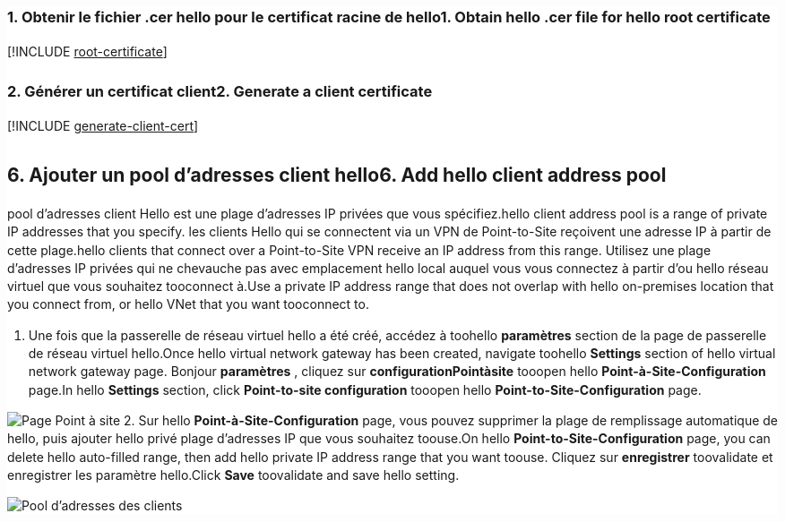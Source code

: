 ### <span data-ttu-id="33b6e-174"><a name="getcer"></a>1. Obtenir le fichier .cer hello pour le certificat racine de hello</span><span class="sxs-lookup"><span data-stu-id="33b6e-174"><a name="getcer"></a>1. Obtain hello .cer file for hello root certificate</span></span>

[!INCLUDE [root-certificate](../../includes/vpn-gateway-p2s-rootcert-include.md)]

### <span data-ttu-id="33b6e-175"><a name="generateclientcert"></a>2. Générer un certificat client</span><span class="sxs-lookup"><span data-stu-id="33b6e-175"><a name="generateclientcert"></a>2. Generate a client certificate</span></span>

[!INCLUDE [generate-client-cert](../../includes/vpn-gateway-p2s-clientcert-include.md)]

## <span data-ttu-id="33b6e-176"><a name="addresspool"></a>6. Ajouter un pool d’adresses client hello</span><span class="sxs-lookup"><span data-stu-id="33b6e-176"><a name="addresspool"></a>6. Add hello client address pool</span></span>

<span data-ttu-id="33b6e-177">pool d’adresses client Hello est une plage d’adresses IP privées que vous spécifiez.</span><span class="sxs-lookup"><span data-stu-id="33b6e-177">hello client address pool is a range of private IP addresses that you specify.</span></span> <span data-ttu-id="33b6e-178">les clients Hello qui se connectent via un VPN de Point-to-Site reçoivent une adresse IP à partir de cette plage.</span><span class="sxs-lookup"><span data-stu-id="33b6e-178">hello clients that connect over a Point-to-Site VPN receive an IP address from this range.</span></span> <span data-ttu-id="33b6e-179">Utilisez une plage d’adresses IP privées qui ne chevauche pas avec emplacement hello local auquel vous vous connectez à partir d’ou hello réseau virtuel que vous souhaitez tooconnect à.</span><span class="sxs-lookup"><span data-stu-id="33b6e-179">Use a private IP address range that does not overlap with hello on-premises location that you connect from, or hello VNet that you want tooconnect to.</span></span>

1. <span data-ttu-id="33b6e-180">Une fois que la passerelle de réseau virtuel hello a été créé, accédez à toohello **paramètres** section de la page de passerelle de réseau virtuel hello.</span><span class="sxs-lookup"><span data-stu-id="33b6e-180">Once hello virtual network gateway has been created, navigate toohello **Settings** section of hello virtual network gateway page.</span></span> <span data-ttu-id="33b6e-181">Bonjour **paramètres** , cliquez sur **configurationPointàsite** tooopen hello **Point-à-Site-Configuration** page.</span><span class="sxs-lookup"><span data-stu-id="33b6e-181">In hello **Settings** section, click **Point-to-site configuration** tooopen hello **Point-to-Site-Configuration** page.</span></span>

  ![Page Point à site](./media/vpn-gateway-howto-point-to-site-resource-manager-portal/gatewayblade.png)
2. <span data-ttu-id="33b6e-183">Sur hello **Point-à-Site-Configuration** page, vous pouvez supprimer la plage de remplissage automatique de hello, puis ajouter hello privé plage d’adresses IP que vous souhaitez toouse.</span><span class="sxs-lookup"><span data-stu-id="33b6e-183">On hello **Point-to-Site-Configuration** page, you can delete hello auto-filled range, then add hello private IP address range that you want toouse.</span></span> <span data-ttu-id="33b6e-184">Cliquez sur **enregistrer** toovalidate et enregistrer les paramètre hello.</span><span class="sxs-lookup"><span data-stu-id="33b6e-184">Click **Save** toovalidate and save hello setting.</span></span>

  ![Pool d’adresses des clients](./media/vpn-gateway-howto-point-to-site-resource-manager-portal/ipaddresspool.png)
